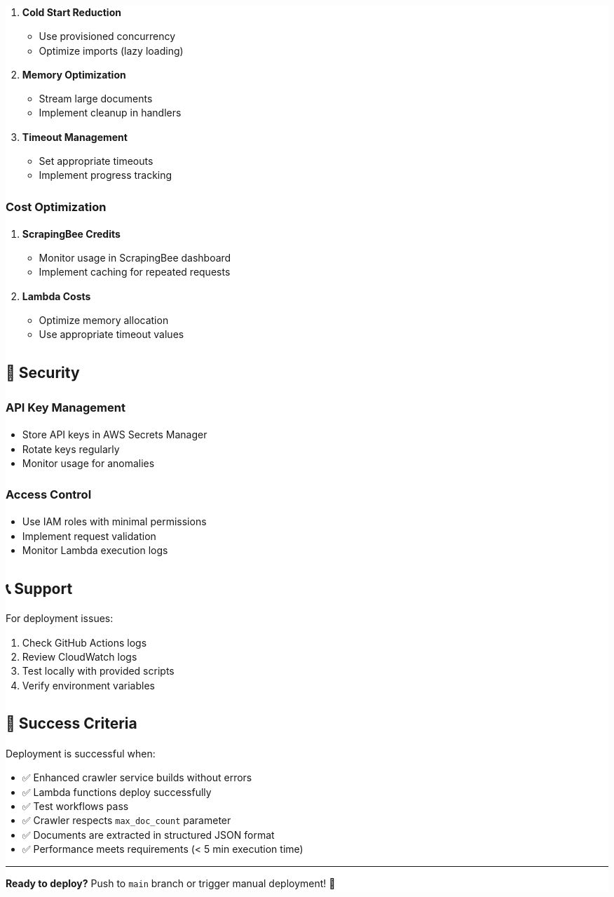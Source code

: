1. **Cold Start Reduction**
   - Use provisioned concurrency
   - Optimize imports (lazy loading)

2. **Memory Optimization**
   - Stream large documents
   - Implement cleanup in handlers

3. **Timeout Management**
   - Set appropriate timeouts
   - Implement progress tracking

### Cost Optimization

1. **ScrapingBee Credits**
   - Monitor usage in ScrapingBee dashboard
   - Implement caching for repeated requests

2. **Lambda Costs**
   - Optimize memory allocation
   - Use appropriate timeout values

## 🔐 Security

### API Key Management

- Store API keys in AWS Secrets Manager
- Rotate keys regularly
- Monitor usage for anomalies

### Access Control

- Use IAM roles with minimal permissions
- Implement request validation
- Monitor Lambda execution logs

## 📞 Support

For deployment issues:

1. Check GitHub Actions logs
2. Review CloudWatch logs
3. Test locally with provided scripts
4. Verify environment variables

## 🎯 Success Criteria

Deployment is successful when:

- ✅ Enhanced crawler service builds without errors
- ✅ Lambda functions deploy successfully
- ✅ Test workflows pass
- ✅ Crawler respects `max_doc_count` parameter
- ✅ Documents are extracted in structured JSON format
- ✅ Performance meets requirements (< 5 min execution time)

---

**Ready to deploy?** Push to `main` branch or trigger manual deployment! 🚀 